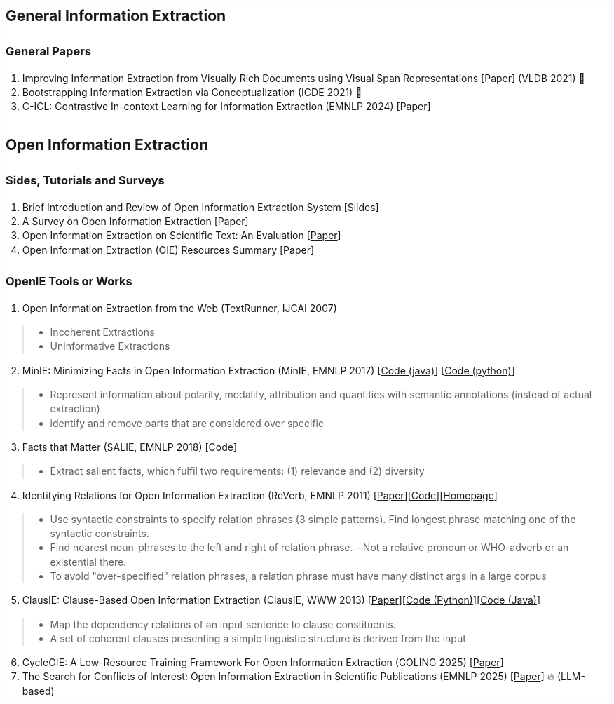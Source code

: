 ## General Information Extraction

### General Papers
1. Improving Information Extraction from Visually Rich Documents using Visual Span Representations [[Paper](https://vldb.org/pvldb/vol14/p822-sarkhel.pdf)] (VLDB 2021) 🌟
2. Bootstrapping Information Extraction via Conceptualization (ICDE 2021) 🌟
3. C-ICL: Contrastive In-context Learning for Information Extraction (EMNLP 2024) [[Paper](https://arxiv.org/abs/2402.11254)]

## Open Information Extraction

### Sides, Tutorials and Surveys
1. Brief Introduction and Review of Open Information Extraction System [[Slides](https://ece.umd.edu/~smiran/OpenIE.pdf)]
2. A Survey on Open Information Extraction [[Paper](http://aclweb.org/anthology/C18-1326)]
3. Open Information Extraction on Scientific Text: An Evaluation [[Paper](http://aclweb.org/anthology/C18-1289)]
4. Open Information Extraction (OIE) Resources Summary [[Paper](https://github.com/gkiril/oie-resources)]

### OpenIE Tools or Works
1. Open Information Extraction from the Web (TextRunner, IJCAI 2007)
> * Incoherent Extractions 
> * Uninformative Extractions
2. MinIE: Minimizing Facts in Open Information Extraction (MinIE, EMNLP 2017) [[Code (java)](https://github.com/rgemulla/minie)] [[Code (python)](https://github.com/mmxgn/miniepy)]
> * Represent information about polarity, modality, attribution and quantities with semantic annotations (instead of actual extraction)
> * identify and remove parts that are considered over specific
3. Facts that Matter (SALIE, EMNLP 2018) [[Code](https://github.com/mponza/SalIE)]
> * Extract salient facts, which fulfil two requirements: (1) relevance and (2) diversity
4. Identifying Relations for Open Information Extraction (ReVerb, EMNLP 2011) [[Paper](http://www.aclweb.org/anthology/D11-1142)][[Code](https://github.com/knowitall/reverb)][[Homepage](http://reverb.cs.washington.edu/)]         
> * Use syntactic constraints to specify relation phrases (3 simple patterns). Find longest phrase matching one of the syntactic constraints. 
> * Find nearest noun-phrases to the left and right of relation phrase. - Not a relative pronoun or WHO-adverb or an existential there.
> * To avoid "over-specified" relation phrases, a relation phrase must have many distinct args in a large corpus
5. ClausIE: Clause-Based Open Information Extraction (ClausIE, WWW 2013) [[Paper](http://resources.mpi-inf.mpg.de/d5/clausie/clausie-www13.pdf)][[Code (Python)](https://github.com/AnthonyMRios/pyclausie)][[Code (Java)](https://github.com/IsaacChanghau/ClausIE)]
> * Map the dependency relations of an input sentence to clause constituents.
> * A set of coherent clauses presenting a simple linguistic structure is derived from the input
6. CycleOIE: A Low-Resource Training Framework For Open Information Extraction (COLING 2025) [[Paper](https://aclanthology.org/2025.coling-main.227/)]
7. The Search for Conflicts of Interest: Open Information Extraction in Scientific Publications (EMNLP 2025) [[Paper](https://hal.science/hal-05269842/)] 🔥 (LLM-based)
